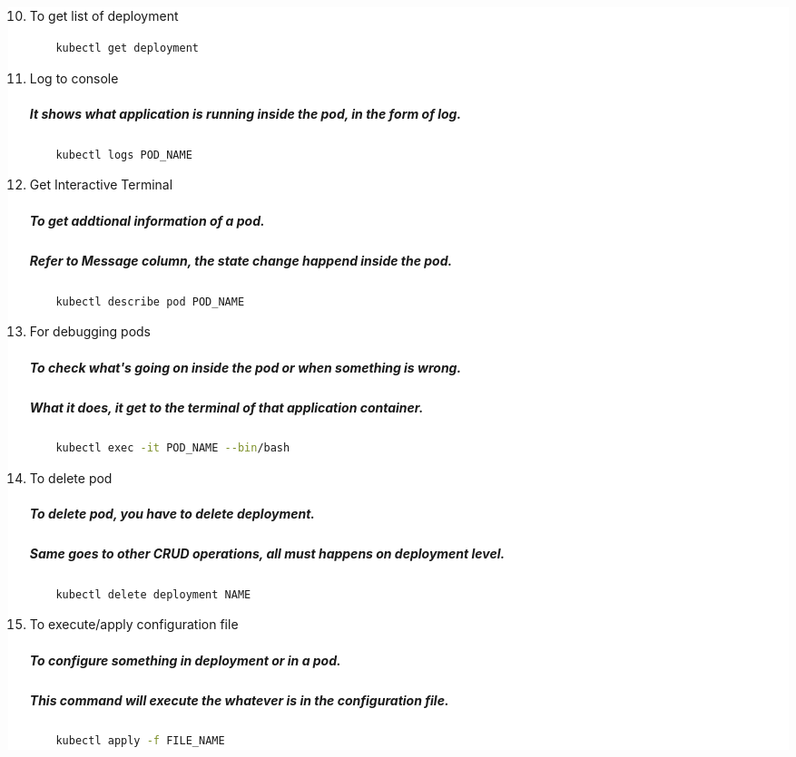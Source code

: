 10. To get list of deployment

    ```bash
        kubectl get deployment
    ```

11. Log to console

    ##### It shows what application is running inside the pod, in the form of log.

    ```bash
        kubectl logs POD_NAME
    ```

12. Get Interactive Terminal

    ##### To get addtional information of a pod.

    ##### Refer to *Message* column, the state change happend inside the pod.

    ```bash
        kubectl describe pod POD_NAME
    ```

13. For debugging pods

    ##### To check what's going on inside the pod or when something is wrong.

    ##### What it does, it get to the terminal of that application container.

    ```bash
        kubectl exec -it POD_NAME --bin/bash
    ```
14. To delete pod

    ##### To delete pod, you have to delete deployment.

    ##### Same goes to other CRUD operations, all must happens on deployment level.

    ```bash
        kubectl delete deployment NAME
    ```
14. To execute/apply configuration file

    ##### To configure something in deployment or in a pod.

    ##### This command will execute the whatever is in the configuration file.

    ```bash
        kubectl apply -f FILE_NAME
    ```

